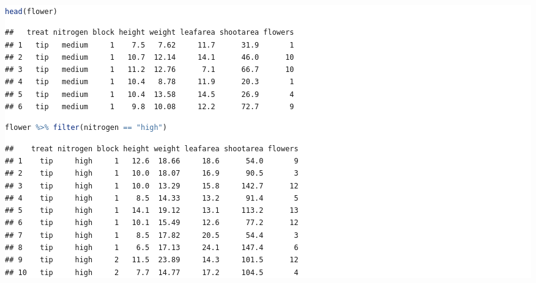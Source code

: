``` r
head(flower)
```

    ##   treat nitrogen block height weight leafarea shootarea flowers
    ## 1   tip   medium     1    7.5   7.62     11.7      31.9       1
    ## 2   tip   medium     1   10.7  12.14     14.1      46.0      10
    ## 3   tip   medium     1   11.2  12.76      7.1      66.7      10
    ## 4   tip   medium     1   10.4   8.78     11.9      20.3       1
    ## 5   tip   medium     1   10.4  13.58     14.5      26.9       4
    ## 6   tip   medium     1    9.8  10.08     12.2      72.7       9

``` r
flower %>% filter(nitrogen == "high")
```

    ##    treat nitrogen block height weight leafarea shootarea flowers
    ## 1    tip     high     1   12.6  18.66     18.6      54.0       9
    ## 2    tip     high     1   10.0  18.07     16.9      90.5       3
    ## 3    tip     high     1   10.0  13.29     15.8     142.7      12
    ## 4    tip     high     1    8.5  14.33     13.2      91.4       5
    ## 5    tip     high     1   14.1  19.12     13.1     113.2      13
    ## 6    tip     high     1   10.1  15.49     12.6      77.2      12
    ## 7    tip     high     1    8.5  17.82     20.5      54.4       3
    ## 8    tip     high     1    6.5  17.13     24.1     147.4       6
    ## 9    tip     high     2   11.5  23.89     14.3     101.5      12
    ## 10   tip     high     2    7.7  14.77     17.2     104.5       4